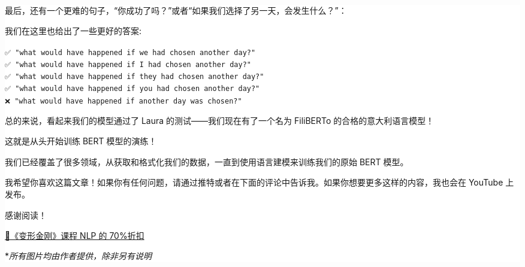 最后，还有一个更难的句子，“你成功了吗？”或者“如果我们选择了另一天，会发生什么？”：

我们在这里也给出了一些更好的答案:

```
✅ "what would have happened if we had chosen another day?"
✅ "what would have happened if I had chosen another day?"
✅ "what would have happened if they had chosen another day?"
✅ "what would have happened if you had chosen another day?"
❌ "what would have happened if another day was chosen?"
```

总的来说，看起来我们的模型通过了 Laura 的测试——我们现在有了一个名为 FiliBERTo 的合格的意大利语言模型！

这就是从头开始训练 BERT 模型的演练！

我们已经覆盖了很多领域，从获取和格式化我们的数据，一直到使用语言建模来训练我们的原始 BERT 模型。

我希望你喜欢这篇文章！如果你有任何问题，请通过推特或者在下面的评论中告诉我。如果你想要更多这样的内容，我也会在 YouTube 上发布。

感谢阅读！

[🤖《变形金刚》课程 NLP 的 70%折扣](https://bit.ly/nlp-transformers)

**所有图片均由作者提供，除非另有说明*